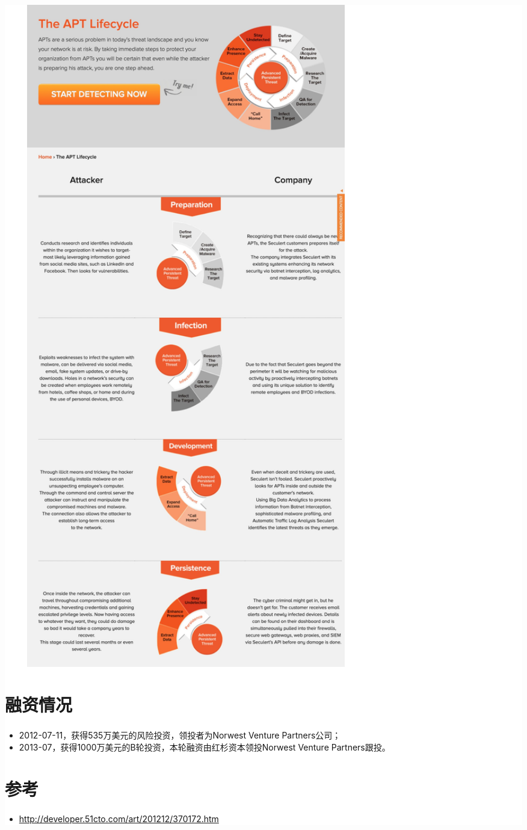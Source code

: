 <img src="/img/seculert/seculert_01.jpg" style="width: 70%; height: 70%"/>

# 融资情况

- 2012-07-11，获得535万美元的风险投资，领投者为Norwest Venture Partners公司；
- 2013-07，获得1000万美元的B轮投资，本轮融资由红杉资本领投Norwest Venture Partners跟投。

# 参考

- http://developer.51cto.com/art/201212/370172.htm
